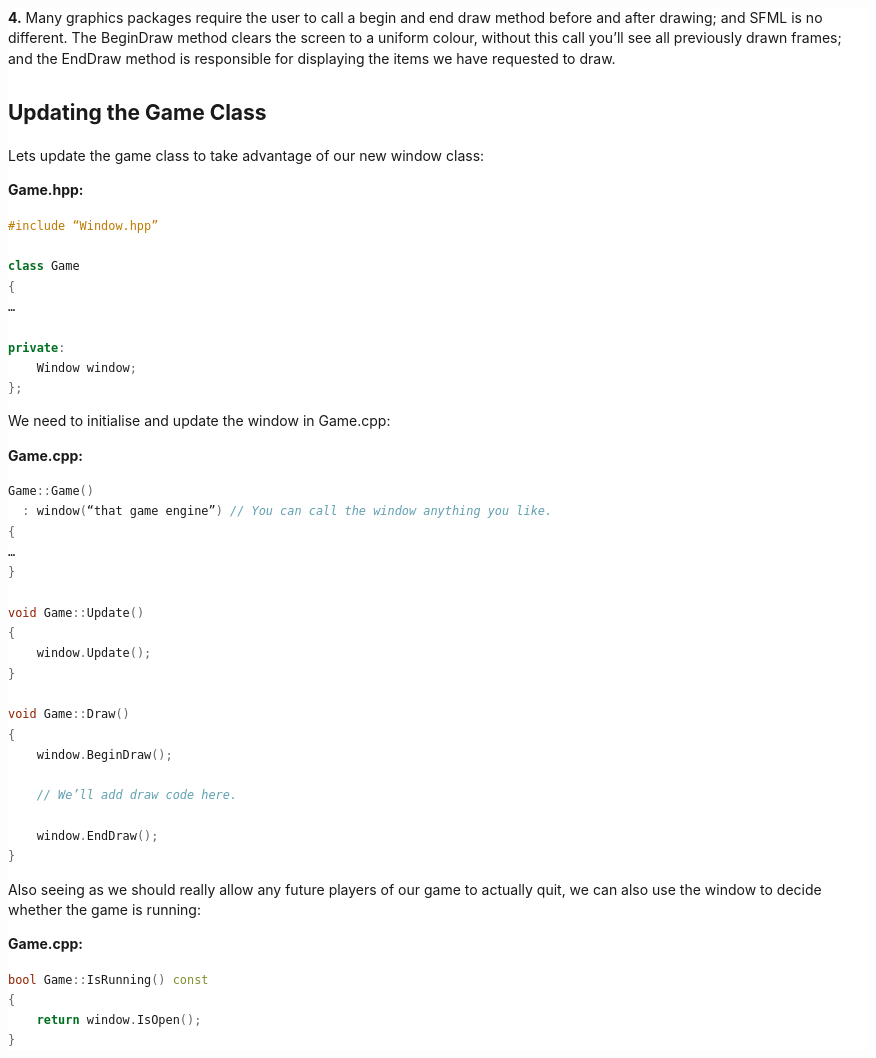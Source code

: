 **4.** Many graphics packages require the user to call a begin and end draw method before and after drawing; and SFML is no different. The BeginDraw method clears the screen to a uniform colour, without this call you’ll see all previously drawn frames; and the EndDraw method is responsible for  displaying the items we have requested to draw.

## Updating the Game Class
Lets update the game class to take advantage of our new window class:

**Game.hpp:**
```cpp
#include “Window.hpp”

class Game
{
…

private:
    Window window;
};
```

We need to initialise and update the window in Game.cpp:

**Game.cpp:**
```cpp
Game::Game() 
  : window(“that game engine”) // You can call the window anything you like. 
{
…
}

void Game::Update()
{
    window.Update();
}

void Game::Draw()
{
    window.BeginDraw();
    
    // We’ll add draw code here.

    window.EndDraw();
}
```

Also seeing as we should really allow any future players of our game to actually quit, we can also use the window to decide whether the game is running:

**Game.cpp:**
```cpp
bool Game::IsRunning() const
{
    return window.IsOpen();
}
```

